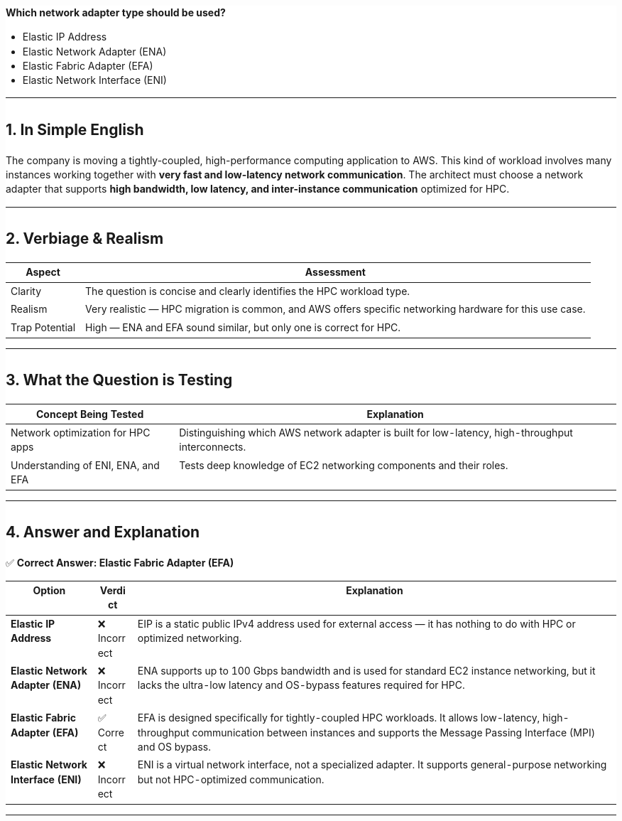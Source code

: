 **Which network adapter type should be used?**

- Elastic IP Address
- Elastic Network Adapter (ENA)
- Elastic Fabric Adapter (EFA)
- Elastic Network Interface (ENI)

---

## 1. In Simple English

The company is moving a tightly-coupled, high-performance computing application to AWS. This kind of workload involves many instances working together with **very fast and low-latency network communication**. The architect must choose a network adapter that supports **high bandwidth, low latency, and inter-instance communication** optimized for HPC.

---

## 2. Verbiage & Realism

| Aspect         | Assessment                                                                                               |
| -------------- | -------------------------------------------------------------------------------------------------------- |
| Clarity        | The question is concise and clearly identifies the HPC workload type.                                    |
| Realism        | Very realistic — HPC migration is common, and AWS offers specific networking hardware for this use case. |
| Trap Potential | High — ENA and EFA sound similar, but only one is correct for HPC.                                       |

---

## 3. What the Question is Testing

| Concept Being Tested               | Explanation                                                                                       |
| ---------------------------------- | ------------------------------------------------------------------------------------------------- |
| Network optimization for HPC apps  | Distinguishing which AWS network adapter is built for low-latency, high-throughput interconnects. |
| Understanding of ENI, ENA, and EFA | Tests deep knowledge of EC2 networking components and their roles.                                |

---

## 4. Answer and Explanation

✅ **Correct Answer: Elastic Fabric Adapter (EFA)**

| Option                              | Verdict      | Explanation                                                                                                                                                                                            |
| ----------------------------------- | ------------ | ------------------------------------------------------------------------------------------------------------------------------------------------------------------------------------------------------ |
| **Elastic IP Address**              | ❌ Incorrect | EIP is a static public IPv4 address used for external access — it has nothing to do with HPC or optimized networking.                                                                                  |
| **Elastic Network Adapter (ENA)**   | ❌ Incorrect | ENA supports up to 100 Gbps bandwidth and is used for standard EC2 instance networking, but it lacks the ultra-low latency and OS-bypass features required for HPC.                                    |
| **Elastic Fabric Adapter (EFA)**    | ✅ Correct   | EFA is designed specifically for tightly-coupled HPC workloads. It allows low-latency, high-throughput communication between instances and supports the Message Passing Interface (MPI) and OS bypass. |
| **Elastic Network Interface (ENI)** | ❌ Incorrect | ENI is a virtual network interface, not a specialized adapter. It supports general-purpose networking but not HPC-optimized communication.                                                             |

---